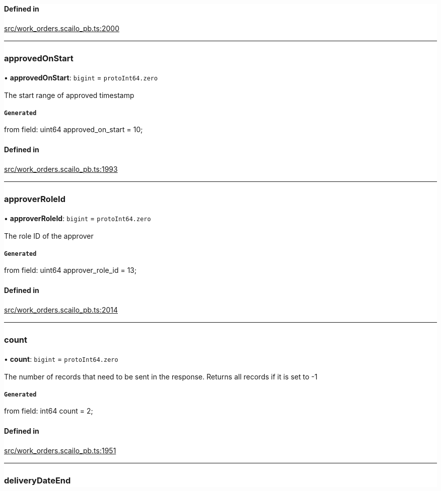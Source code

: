 #### Defined in

[src/work_orders.scailo_pb.ts:2000](https://github.com/scailo/ts-sdk/blob/c10a36b57201dfa5903d4b53efa1e62aa6208936/src/work_orders.scailo_pb.ts#L2000)

___

### approvedOnStart

• **approvedOnStart**: `bigint` = `protoInt64.zero`

The start range of approved timestamp

**`Generated`**

from field: uint64 approved_on_start = 10;

#### Defined in

[src/work_orders.scailo_pb.ts:1993](https://github.com/scailo/ts-sdk/blob/c10a36b57201dfa5903d4b53efa1e62aa6208936/src/work_orders.scailo_pb.ts#L1993)

___

### approverRoleId

• **approverRoleId**: `bigint` = `protoInt64.zero`

The role ID of the approver

**`Generated`**

from field: uint64 approver_role_id = 13;

#### Defined in

[src/work_orders.scailo_pb.ts:2014](https://github.com/scailo/ts-sdk/blob/c10a36b57201dfa5903d4b53efa1e62aa6208936/src/work_orders.scailo_pb.ts#L2014)

___

### count

• **count**: `bigint` = `protoInt64.zero`

The number of records that need to be sent in the response. Returns all records if it is set to -1

**`Generated`**

from field: int64 count = 2;

#### Defined in

[src/work_orders.scailo_pb.ts:1951](https://github.com/scailo/ts-sdk/blob/c10a36b57201dfa5903d4b53efa1e62aa6208936/src/work_orders.scailo_pb.ts#L1951)

___

### deliveryDateEnd
